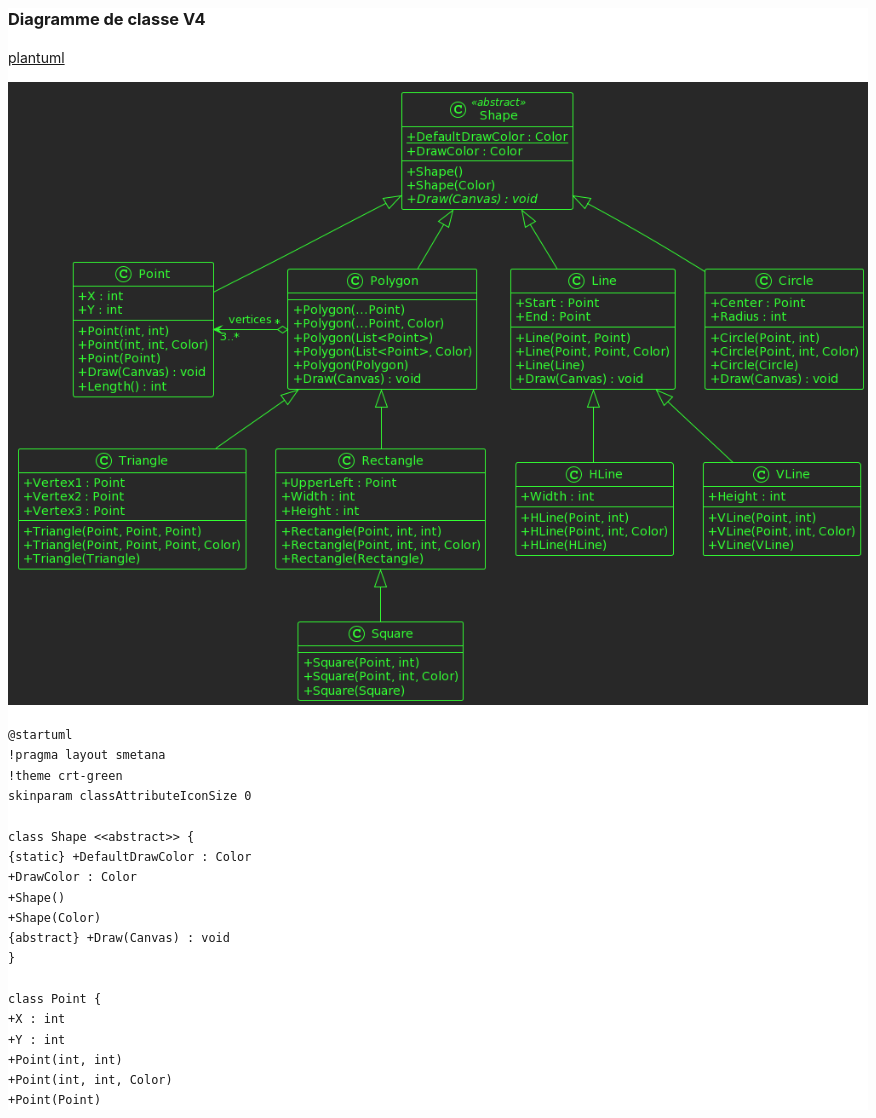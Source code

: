 ### Diagramme de classe V4

[plantuml](https://www.plantuml.com/plantuml/uml/ZPDVZn8n5CNV-oagJumZHDqtGyWQrcHDU32BeZvsXouq3Xrixwn_aEzkvvP3IOTize7spZdj_4uldMjFob6xhSKBskYjbfMZqTffRON_OUnEERMLLQsyVq_ap7rB-cFLs8Nvg-Lh8TYHYutQQJcPg7jFJbKqdSgzs7jIPAg3B6_qWsfhkd7grwof6oVVIPv5UK7YTmqB5AmMOezN7oHl6iwKVLI-2FiU6xCI1qJvr1XBWLv-2rOeHVaT1Ll3y7lLFHUP48R8WivZ8IxYohcsQzeCY_ZkW3-suDze52CWp-tSMDtb-MfMj44KLYC1ON89SU3mM0HIDqSGIm0j0RhLPhqXa9OvgI-116VP9x444a0BKgxZnFEM7-mgFPmZqCXS0nWMOo_t-xo_p4z_T_rdtTWkph4SZiTZ47Cf0U7CZQS9UzFBQd_BSNv6KgGJyL8EhiRZbmCv6JLo46P43nkr8rDfZqDzTaRPTSrDNWPF_tw3pa9ucmjNIS3shDTeoXDsQb1QXQAx48ZCXuE1r7UwebFiBxkTTdFzaEx7-GUGNr9iFMN2K3pXfQnf2Qf-MZYdk8kVhNASbQli6qbQJeF54tFImPaK3M1cnbMn9JDjIRlKZpkrCgr72tXT5W9QFmIiE3tdAiQLGbnhksgtzNy0)

![V4](images/v4.png)

````plantuml
@startuml
!pragma layout smetana
!theme crt-green
skinparam classAttributeIconSize 0

class Shape <<abstract>> {
{static} +DefaultDrawColor : Color
+DrawColor : Color
+Shape()
+Shape(Color)
{abstract} +Draw(Canvas) : void
}

class Point {
+X : int
+Y : int
+Point(int, int)
+Point(int, int, Color)
+Point(Point)
````